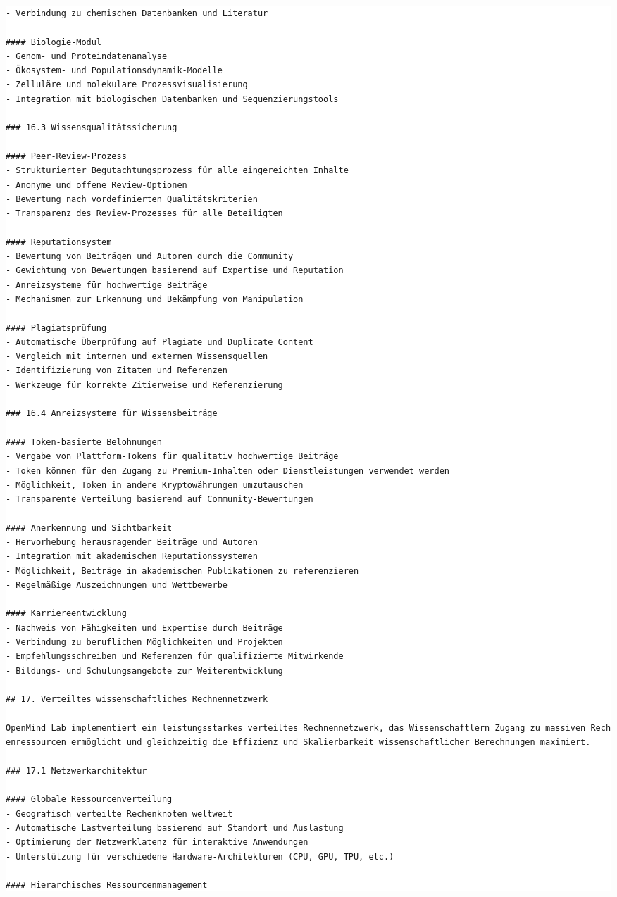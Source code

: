 ```
- Verbindung zu chemischen Datenbanken und Literatur

#### Biologie-Modul
- Genom- und Proteindatenanalyse
- Ökosystem- und Populationsdynamik-Modelle
- Zelluläre und molekulare Prozessvisualisierung
- Integration mit biologischen Datenbanken und Sequenzierungstools

### 16.3 Wissensqualitätssicherung

#### Peer-Review-Prozess
- Strukturierter Begutachtungsprozess für alle eingereichten Inhalte
- Anonyme und offene Review-Optionen
- Bewertung nach vordefinierten Qualitätskriterien
- Transparenz des Review-Prozesses für alle Beteiligten

#### Reputationsystem
- Bewertung von Beiträgen und Autoren durch die Community
- Gewichtung von Bewertungen basierend auf Expertise und Reputation
- Anreizsysteme für hochwertige Beiträge
- Mechanismen zur Erkennung und Bekämpfung von Manipulation

#### Plagiatsprüfung
- Automatische Überprüfung auf Plagiate und Duplicate Content
- Vergleich mit internen und externen Wissensquellen
- Identifizierung von Zitaten und Referenzen
- Werkzeuge für korrekte Zitierweise und Referenzierung

### 16.4 Anreizsysteme für Wissensbeiträge

#### Token-basierte Belohnungen
- Vergabe von Plattform-Tokens für qualitativ hochwertige Beiträge
- Token können für den Zugang zu Premium-Inhalten oder Dienstleistungen verwendet werden
- Möglichkeit, Token in andere Kryptowährungen umzutauschen
- Transparente Verteilung basierend auf Community-Bewertungen

#### Anerkennung und Sichtbarkeit
- Hervorhebung herausragender Beiträge und Autoren
- Integration mit akademischen Reputationssystemen
- Möglichkeit, Beiträge in akademischen Publikationen zu referenzieren
- Regelmäßige Auszeichnungen und Wettbewerbe

#### Karriereentwicklung
- Nachweis von Fähigkeiten und Expertise durch Beiträge
- Verbindung zu beruflichen Möglichkeiten und Projekten
- Empfehlungsschreiben und Referenzen für qualifizierte Mitwirkende
- Bildungs- und Schulungsangebote zur Weiterentwicklung

## 17. Verteiltes wissenschaftliches Rechnennetzwerk

OpenMind Lab implementiert ein leistungsstarkes verteiltes Rechnennetzwerk, das Wissenschaftlern Zugang zu massiven Rechenressourcen ermöglicht und gleichzeitig die Effizienz und Skalierbarkeit wissenschaftlicher Berechnungen maximiert.

### 17.1 Netzwerkarchitektur

#### Globale Ressourcenverteilung
- Geografisch verteilte Rechenknoten weltweit
- Automatische Lastverteilung basierend auf Standort und Auslastung
- Optimierung der Netzwerklatenz für interaktive Anwendungen
- Unterstützung für verschiedene Hardware-Architekturen (CPU, GPU, TPU, etc.)

#### Hierarchisches Ressourcenmanagement
```